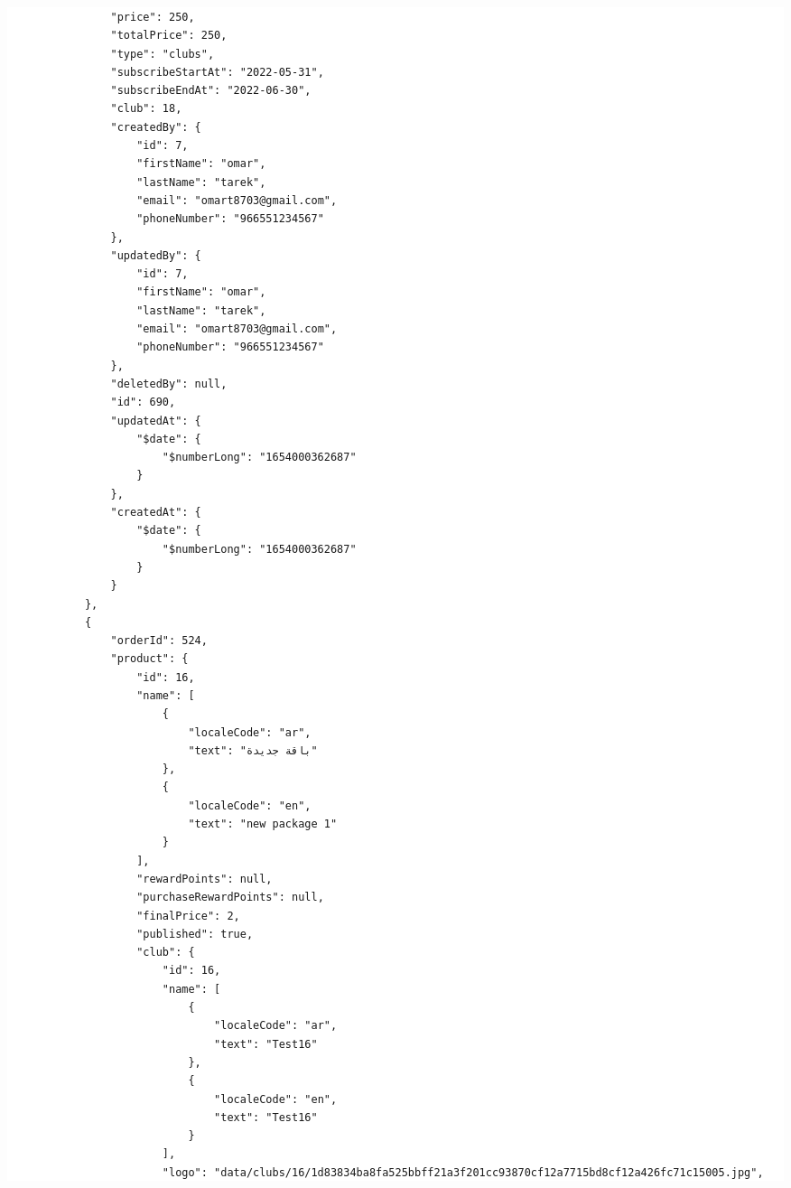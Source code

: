                     "price": 250,
                    "totalPrice": 250,
                    "type": "clubs",
                    "subscribeStartAt": "2022-05-31",
                    "subscribeEndAt": "2022-06-30",
                    "club": 18,
                    "createdBy": {
                        "id": 7,
                        "firstName": "omar",
                        "lastName": "tarek",
                        "email": "omart8703@gmail.com",
                        "phoneNumber": "966551234567"
                    },
                    "updatedBy": {
                        "id": 7,
                        "firstName": "omar",
                        "lastName": "tarek",
                        "email": "omart8703@gmail.com",
                        "phoneNumber": "966551234567"
                    },
                    "deletedBy": null,
                    "id": 690,
                    "updatedAt": {
                        "$date": {
                            "$numberLong": "1654000362687"
                        }
                    },
                    "createdAt": {
                        "$date": {
                            "$numberLong": "1654000362687"
                        }
                    }
                },
                {
                    "orderId": 524,
                    "product": {
                        "id": 16,
                        "name": [
                            {
                                "localeCode": "ar",
                                "text": "باقة جديدة"
                            },
                            {
                                "localeCode": "en",
                                "text": "new package 1"
                            }
                        ],
                        "rewardPoints": null,
                        "purchaseRewardPoints": null,
                        "finalPrice": 2,
                        "published": true,
                        "club": {
                            "id": 16,
                            "name": [
                                {
                                    "localeCode": "ar",
                                    "text": "Test16"
                                },
                                {
                                    "localeCode": "en",
                                    "text": "Test16"
                                }
                            ],
                            "logo": "data/clubs/16/1d83834ba8fa525bbff21a3f201cc93870cf12a7715bd8cf12a426fc71c15005.jpg",